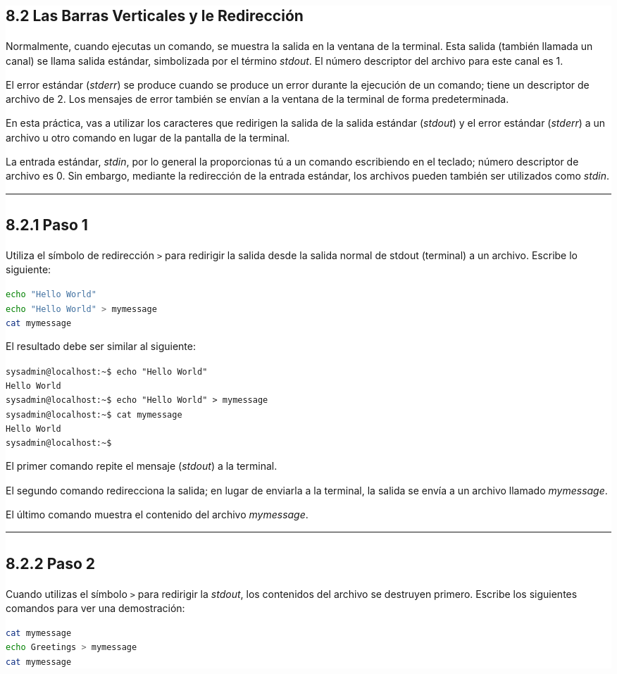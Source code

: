## 8.2 Las Barras Verticales y le Redirección
Normalmente, cuando ejecutas un comando, se muestra la salida en la ventana de la terminal. Esta salida (también llamada un canal) se llama salida estándar, simbolizada por el término _stdout_. El número descriptor del archivo para este canal es 1.

El error estándar (_stderr_) se produce cuando se produce un error durante la ejecución de un comando; tiene un descriptor de archivo de 2. Los mensajes de error también se envían a la ventana de la terminal de forma predeterminada.

En esta práctica, vas a utilizar los caracteres que redirigen la salida de la salida estándar (_stdout_) y el error estándar (_stderr_) a un archivo u otro comando en lugar de la pantalla de la terminal.

La entrada estándar, _stdin_, por lo general la proporcionas tú a un comando escribiendo en el teclado; número descriptor de archivo es 0. Sin embargo, mediante la redirección de la entrada estándar, los archivos pueden también ser utilizados como _stdin_.

---

## 8.2.1 Paso 1
Utiliza el símbolo de redirección `>` para redirigir la salida desde la salida normal de stdout (terminal) a un archivo. Escribe lo siguiente:
```bash
echo "Hello World"
echo "Hello World" > mymessage
cat mymessage
```

El resultado debe ser similar al siguiente:
```shell-session
sysadmin@localhost:~$ echo "Hello World"
Hello World
sysadmin@localhost:~$ echo "Hello World" > mymessage
sysadmin@localhost:~$ cat mymessage
Hello World
sysadmin@localhost:~$
```

El primer comando repite el mensaje (_stdout_) a la terminal.

El segundo comando redirecciona la salida; en lugar de enviarla a la terminal, la salida se envía a un archivo llamado _mymessage_.

El último comando muestra el contenido del archivo _mymessage_.

---

## 8.2.2 Paso 2
Cuando utilizas el símbolo `>`  para redirigir la _stdout_, los contenidos del archivo se destruyen primero. Escribe los siguientes comandos para ver una demostración:

```bash
cat mymessage
echo Greetings > mymessage
cat mymessage
```
